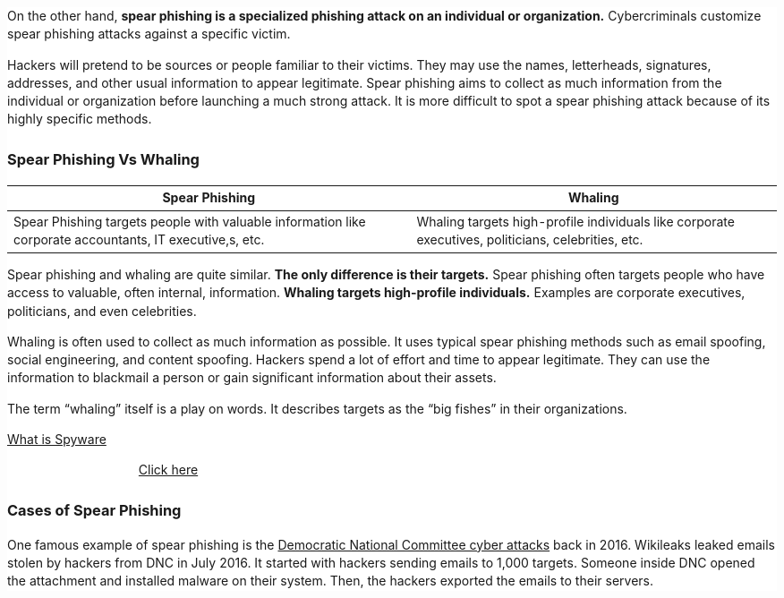 On the other hand, **spear phishing is a specialized phishing attack on an individual or organization.** Cybercriminals customize spear phishing attacks against a specific victim.

Hackers will pretend to be sources or people familiar to their victims. They may use the names, letterheads, signatures, addresses, and other usual information to appear legitimate. Spear phishing aims to collect as much information from the individual or organization before launching a much strong attack. It is more difficult to spot a spear phishing attack because of its highly specific methods.

### Spear Phishing Vs Whaling

| Spear Phishing                                                                                           | Whaling                                                                                            |
| -------------------------------------------------------------------------------------------------------- | -------------------------------------------------------------------------------------------------- |
| Spear Phishing targets people with valuable information like corporate accountants, IT executive,s, etc. | Whaling targets high-profile individuals like corporate executives, politicians, celebrities, etc. |

Spear phishing and whaling are quite similar. **The only difference is their targets.** Spear phishing often targets people who have access to valuable, often internal, information. **Whaling targets high-profile individuals.** Examples are corporate executives, politicians, and even celebrities.

Whaling is often used to collect as much information as possible. It uses typical spear phishing methods such as email spoofing, social engineering, and content spoofing. Hackers spend a lot of effort and time to appear legitimate. They can use the information to blackmail a person or gain significant information about their assets.

The term “whaling” itself is a play on words. It describes targets as the “big fishes” in their organizations.

[What is Spyware](https://tools.techidaily.com/malwarefox/products/)


<span id="1983575">
					<video width="576" height="240" style="cursor:pointer"
           poster="//a.impactradius-go.com/display-clicktoplayimage/1983575.png"
           onclick="if(!this.playClicked){this.play();this.setAttribute('controls',true);this.playClicked=true;}">
	   <source src="//a.impactradius-go.com/display-ad/22993-1983575">
	   <img src="//a.impactradius-go.com/display-clicktoplayimage/1983575.png" style="border: none; height: 100%; width: 100%; object-fit: contain">
	</video>
	<div style="width:360px;text-align:center"><a href="javascript:window.open(decodeURIComponent('https%3A%2F%2Fhomestyler.sjv.io%2Fc%2F5597632%2F1983575%2F22993'), '_blank');void(0);">Click here</a></div>
</span>
<img height="0" width="0" src="https://imp.pxf.io/i/5597632/1983575/22993" style="position:absolute;visibility:hidden;" border="0" />


### Cases of Spear Phishing

One famous example of spear phishing is the [Democratic National Committee cyber attacks](https://www.washingtonpost.com/news/post-politics/wp/2016/07/22/on-eve-of-democratic-convention-wikileaks-releases-thousands-of-documents-about-clinton-the-campaign-and-internal-deliberations/) back in 2016\. Wikileaks leaked emails stolen by hackers from DNC in July 2016\. It started with hackers sending emails to 1,000 targets. Someone inside DNC opened the attachment and installed malware on their system. Then, the hackers exported the emails to their servers.
